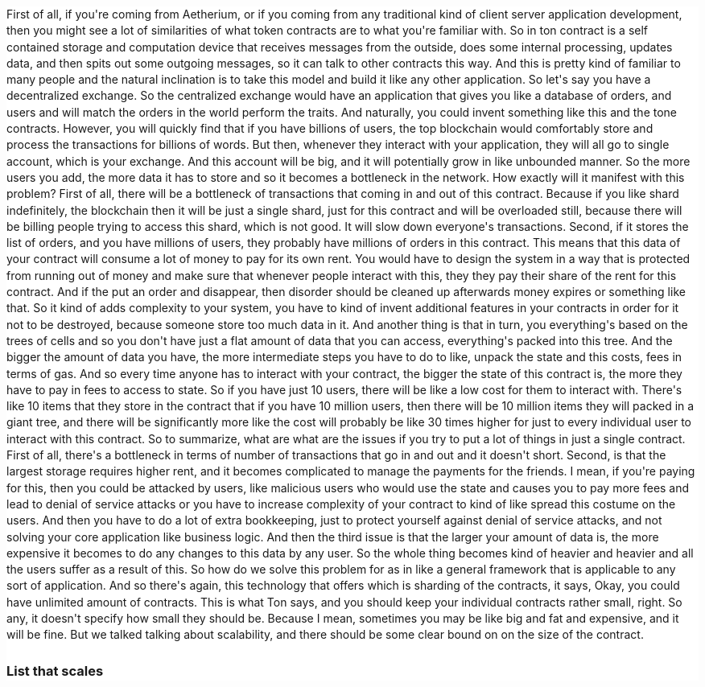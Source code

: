 First of all, if you're coming from Aetherium, or if you coming from any traditional kind of client server application development, then you might see a lot of similarities of what token contracts are to what you're familiar with. So in ton contract is a self contained storage and computation device that receives messages from the outside, does some internal processing, updates data, and then spits out some outgoing messages, so it can talk to other contracts this way. And this is pretty kind of familiar to many people and the natural inclination is to take this model and build it like any other application. So let's say you have a decentralized exchange. So the centralized exchange would have an application that gives you like a database of orders, and users and will match the orders in the world perform the traits. And naturally, you could invent something like this and the tone contracts. However, you will quickly find that if you have billions of users, the top blockchain would comfortably store and process the transactions for billions of words. But then, whenever they interact with your application, they will all go to single account, which is your exchange. And this account will be big, and it will potentially grow in like unbounded manner. So the more users you add, the more data it has to store and so it becomes a bottleneck in the network. How exactly will it manifest with this problem? First of all, there will be a bottleneck of transactions that coming in and out of this contract. Because if you like shard indefinitely, the blockchain then it will be just a single shard, just for this contract and will be overloaded still, because there will be billing people trying to access this shard, which is not good. It will slow down everyone's transactions. Second, if it stores the list of orders, and you have millions of users, they probably have millions of orders in this contract. This means that this data of your contract will consume a lot of money to pay for its own rent. You would have to design the system in a way that is protected from running out of money and make sure that whenever people interact with this, they they pay their share of the rent for this contract. And if the put an order and disappear, then disorder should be cleaned up afterwards money expires or something like that. So it kind of adds complexity to your system, you have to kind of invent additional features in your contracts in order for it not to be destroyed, because someone store too much data in it. And another thing is that in turn, you everything's based on the trees of cells and so you don't have just a flat amount of data that you can access, everything's packed into this tree. And the bigger the amount of data you have, the more intermediate steps you have to do to like, unpack the state and this costs, fees in terms of gas. And so every time anyone has to interact with your contract, the bigger the state of this contract is, the more they have to pay in fees to access to state. So if you have just 10 users, there will be like a low cost for them to interact with. There's like 10 items that they store in the contract that if you have 10 million users, then there will be 10 million items they will packed in a giant tree, and there will be significantly more like the cost will probably be like 30 times higher for just to every individual user to interact with this contract. So to summarize, what are what are the issues if you try to put a lot of things in just a single contract. First of all, there's a bottleneck in terms of number of transactions that go in and out and it doesn't short. Second, is that the largest storage requires higher rent, and it becomes complicated to manage the payments for the friends. I mean, if you're paying for this, then you could be attacked by users, like malicious users who would  use the state and causes you to pay more fees and lead to denial of service attacks or you have to increase complexity of your contract to kind of like spread this costume on the users. And then you have to do a lot of extra bookkeeping, just to protect yourself against denial of service attacks, and not solving your core application like business logic. And then the third issue is that the larger your amount of data is, the more expensive it becomes to do any changes to this data by any user. So the whole thing becomes kind of heavier and heavier and all the users suffer as a result of this. So how do we solve this problem for as in like a general framework that is applicable to any sort of application. And so there's again, this technology that offers which is sharding of the contracts, it says, Okay, you could have unlimited amount of contracts. This is what Ton says, and you should keep your individual contracts rather small, right. So any, it doesn't specify how small they should be. Because I mean, sometimes you may be like big and fat and expensive, and it will be fine. But we talked talking about scalability, and there should be some clear bound on on the size of the contract. 
### List  that scales ###